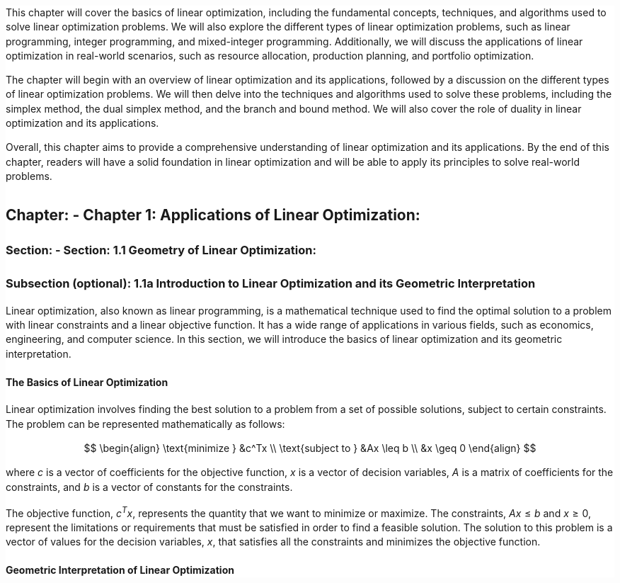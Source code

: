 This chapter will cover the basics of linear optimization, including the fundamental concepts, techniques, and algorithms used to solve linear optimization problems. We will also explore the different types of linear optimization problems, such as linear programming, integer programming, and mixed-integer programming. Additionally, we will discuss the applications of linear optimization in real-world scenarios, such as resource allocation, production planning, and portfolio optimization.

The chapter will begin with an overview of linear optimization and its applications, followed by a discussion on the different types of linear optimization problems. We will then delve into the techniques and algorithms used to solve these problems, including the simplex method, the dual simplex method, and the branch and bound method. We will also cover the role of duality in linear optimization and its applications.

Overall, this chapter aims to provide a comprehensive understanding of linear optimization and its applications. By the end of this chapter, readers will have a solid foundation in linear optimization and will be able to apply its principles to solve real-world problems. 


## Chapter: - Chapter 1: Applications of Linear Optimization:

### Section: - Section: 1.1 Geometry of Linear Optimization:

### Subsection (optional): 1.1a Introduction to Linear Optimization and its Geometric Interpretation

Linear optimization, also known as linear programming, is a mathematical technique used to find the optimal solution to a problem with linear constraints and a linear objective function. It has a wide range of applications in various fields, such as economics, engineering, and computer science. In this section, we will introduce the basics of linear optimization and its geometric interpretation.

#### The Basics of Linear Optimization

Linear optimization involves finding the best solution to a problem from a set of possible solutions, subject to certain constraints. The problem can be represented mathematically as follows:

$$
\begin{align}
\text{minimize } &c^Tx \\
\text{subject to } &Ax \leq b \\
&x \geq 0
\end{align}
$$

where $c$ is a vector of coefficients for the objective function, $x$ is a vector of decision variables, $A$ is a matrix of coefficients for the constraints, and $b$ is a vector of constants for the constraints.

The objective function, $c^Tx$, represents the quantity that we want to minimize or maximize. The constraints, $Ax \leq b$ and $x \geq 0$, represent the limitations or requirements that must be satisfied in order to find a feasible solution. The solution to this problem is a vector of values for the decision variables, $x$, that satisfies all the constraints and minimizes the objective function.

#### Geometric Interpretation of Linear Optimization
